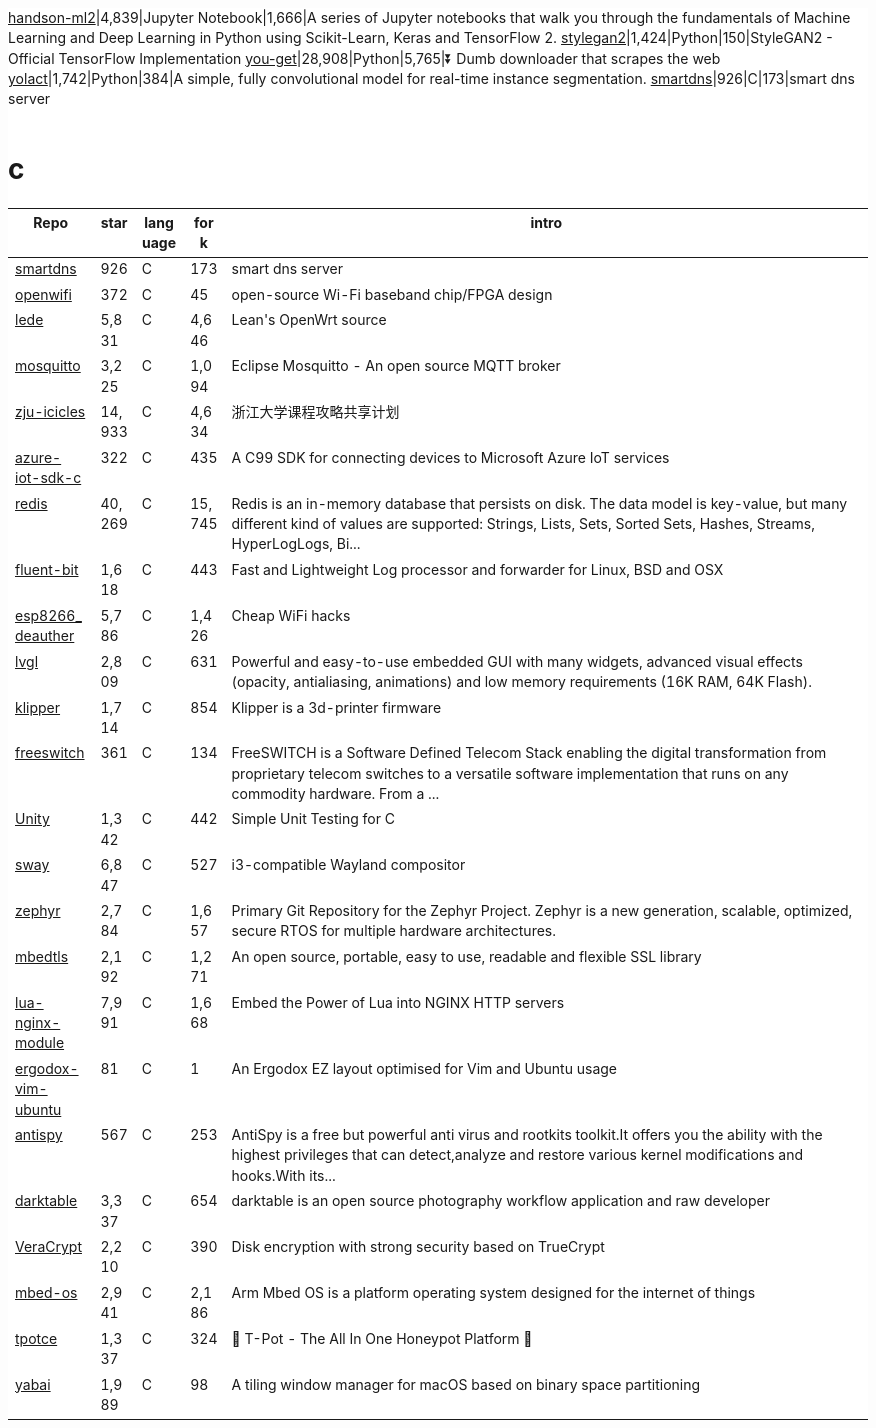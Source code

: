 [handson-ml2](https://github.com/ageron/handson-ml2)|4,839|Jupyter Notebook|1,666|A series of Jupyter notebooks that walk you through the fundamentals of Machine Learning and Deep Learning in Python using Scikit-Learn, Keras and TensorFlow 2.
[stylegan2](https://github.com/NVlabs/stylegan2)|1,424|Python|150|StyleGAN2 - Official TensorFlow Implementation
[you-get](https://github.com/soimort/you-get)|28,908|Python|5,765|⏬ Dumb downloader that scrapes the web
[yolact](https://github.com/dbolya/yolact)|1,742|Python|384|A simple, fully convolutional model for real-time instance segmentation.
[smartdns](https://github.com/pymumu/smartdns)|926|C|173|smart dns server


# c

Repo|star|language|fork|intro
-|-|-|-|-
[smartdns](https://github.com/pymumu/smartdns)|926|C|173|smart dns server
[openwifi](https://github.com/open-sdr/openwifi)|372|C|45|open-source Wi-Fi baseband chip/FPGA design
[lede](https://github.com/coolsnowwolf/lede)|5,831|C|4,646|Lean's OpenWrt source
[mosquitto](https://github.com/eclipse/mosquitto)|3,225|C|1,094|Eclipse Mosquitto - An open source MQTT broker
[zju-icicles](https://github.com/QSCTech/zju-icicles)|14,933|C|4,634|浙江大学课程攻略共享计划
[azure-iot-sdk-c](https://github.com/Azure/azure-iot-sdk-c)|322|C|435|A C99 SDK for connecting devices to Microsoft Azure IoT services
[redis](https://github.com/antirez/redis)|40,269|C|15,745|Redis is an in-memory database that persists on disk. The data model is key-value, but many different kind of values are supported: Strings, Lists, Sets, Sorted Sets, Hashes, Streams, HyperLogLogs, Bi...
[fluent-bit](https://github.com/fluent/fluent-bit)|1,618|C|443|Fast and Lightweight Log processor and forwarder for Linux, BSD and OSX
[esp8266_deauther](https://github.com/spacehuhn/esp8266_deauther)|5,786|C|1,426|Cheap WiFi hacks
[lvgl](https://github.com/littlevgl/lvgl)|2,809|C|631|Powerful and easy-to-use embedded GUI with many widgets, advanced visual effects (opacity, antialiasing, animations) and low memory requirements (16K RAM, 64K Flash).
[klipper](https://github.com/KevinOConnor/klipper)|1,714|C|854|Klipper is a 3d-printer firmware
[freeswitch](https://github.com/signalwire/freeswitch)|361|C|134|FreeSWITCH is a Software Defined Telecom Stack enabling the digital transformation from proprietary telecom switches to a versatile software implementation that runs on any commodity hardware. From a ...
[Unity](https://github.com/ThrowTheSwitch/Unity)|1,342|C|442|Simple Unit Testing for C
[sway](https://github.com/swaywm/sway)|6,847|C|527|i3-compatible Wayland compositor
[zephyr](https://github.com/zephyrproject-rtos/zephyr)|2,784|C|1,657|Primary Git Repository for the Zephyr Project. Zephyr is a new generation, scalable, optimized, secure RTOS for multiple hardware architectures.
[mbedtls](https://github.com/ARMmbed/mbedtls)|2,192|C|1,271|An open source, portable, easy to use, readable and flexible SSL library
[lua-nginx-module](https://github.com/openresty/lua-nginx-module)|7,991|C|1,668|Embed the Power of Lua into NGINX HTTP servers
[ergodox-vim-ubuntu](https://github.com/Ganon-M/ergodox-vim-ubuntu)|81|C|1|An Ergodox EZ layout optimised for Vim and Ubuntu usage
[antispy](https://github.com/mohuihui/antispy)|567|C|253|AntiSpy is a free but powerful anti virus and rootkits toolkit.It offers you the ability with the highest privileges that can detect,analyze and restore various kernel modifications and hooks.With its...
[darktable](https://github.com/darktable-org/darktable)|3,337|C|654|darktable is an open source photography workflow application and raw developer
[VeraCrypt](https://github.com/veracrypt/VeraCrypt)|2,210|C|390|Disk encryption with strong security based on TrueCrypt
[mbed-os](https://github.com/ARMmbed/mbed-os)|2,941|C|2,186|Arm Mbed OS is a platform operating system designed for the internet of things
[tpotce](https://github.com/dtag-dev-sec/tpotce)|1,337|C|324|🍯 T-Pot - The All In One Honeypot Platform 🐝
[yabai](https://github.com/koekeishiya/yabai)|1,989|C|98|A tiling window manager for macOS based on binary space partitioning